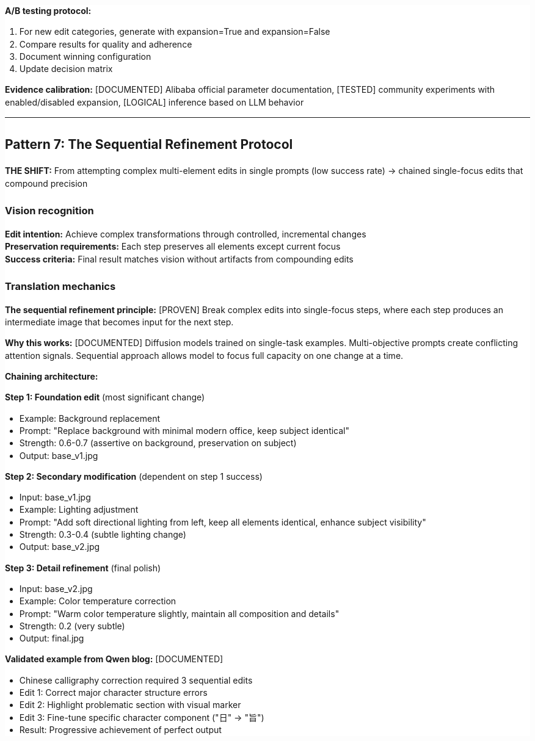 **A/B testing protocol:**
1. For new edit categories, generate with expansion=True and expansion=False
2. Compare results for quality and adherence
3. Document winning configuration
4. Update decision matrix

**Evidence calibration:** [DOCUMENTED] Alibaba official parameter documentation, [TESTED] community experiments with enabled/disabled expansion, [LOGICAL] inference based on LLM behavior

---

## Pattern 7: The Sequential Refinement Protocol

**THE SHIFT:** From attempting complex multi-element edits in single prompts (low success rate) → chained single-focus edits that compound precision

### Vision recognition

**Edit intention:** Achieve complex transformations through controlled, incremental changes  
**Preservation requirements:** Each step preserves all elements except current focus  
**Success criteria:** Final result matches vision without artifacts from compounding edits

### Translation mechanics

**The sequential refinement principle:** [PROVEN] Break complex edits into single-focus steps, where each step produces an intermediate image that becomes input for the next step.

**Why this works:** [DOCUMENTED] Diffusion models trained on single-task examples. Multi-objective prompts create conflicting attention signals. Sequential approach allows model to focus full capacity on one change at a time.

**Chaining architecture:**

**Step 1: Foundation edit** (most significant change)
- Example: Background replacement
- Prompt: "Replace background with minimal modern office, keep subject identical"
- Strength: 0.6-0.7 (assertive on background, preservation on subject)
- Output: base_v1.jpg

**Step 2: Secondary modification** (dependent on step 1 success)
- Input: base_v1.jpg
- Example: Lighting adjustment
- Prompt: "Add soft directional lighting from left, keep all elements identical, enhance subject visibility"
- Strength: 0.3-0.4 (subtle lighting change)
- Output: base_v2.jpg

**Step 3: Detail refinement** (final polish)
- Input: base_v2.jpg
- Example: Color temperature correction
- Prompt: "Warm color temperature slightly, maintain all composition and details"
- Strength: 0.2 (very subtle)
- Output: final.jpg

**Validated example from Qwen blog:** [DOCUMENTED]
- Chinese calligraphy correction required 3 sequential edits
- Edit 1: Correct major character structure errors
- Edit 2: Highlight problematic section with visual marker
- Edit 3: Fine-tune specific character component ("日" → "旨")
- Result: Progressive achievement of perfect output
